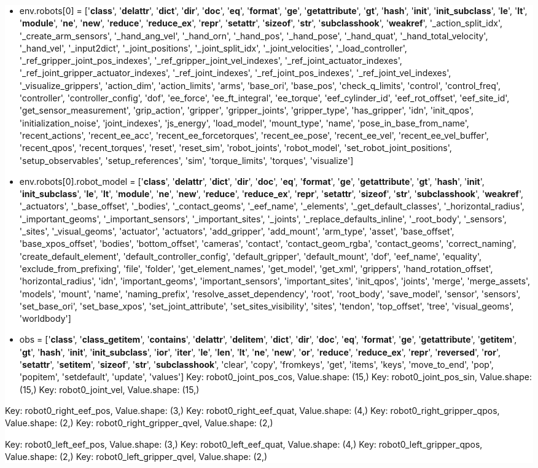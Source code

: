 * env.robots[0] = ['__class__', '__delattr__', '__dict__', '__dir__', '__doc__', '__eq__', '__format__', '__ge__', '__getattribute__', '__gt__', '__hash__', '__init__', '__init_subclass__', '__le__', '__lt__', '__module__', '__ne__', '__new__', '__reduce__', '__reduce_ex__', '__repr__', '__setattr__', '__sizeof__', '__str__', '__subclasshook__', '__weakref__', '_action_split_idx', '_create_arm_sensors', '_hand_ang_vel', '_hand_orn', '_hand_pos', '_hand_pose', '_hand_quat', '_hand_total_velocity', '_hand_vel', '_input2dict', '_joint_positions', '_joint_split_idx', '_joint_velocities', '_load_controller', '_ref_gripper_joint_pos_indexes', '_ref_gripper_joint_vel_indexes', '_ref_joint_actuator_indexes', '_ref_joint_gripper_actuator_indexes', '_ref_joint_indexes', '_ref_joint_pos_indexes', '_ref_joint_vel_indexes', '_visualize_grippers', 'action_dim', 'action_limits', 'arms', 'base_ori', 'base_pos', 'check_q_limits', 'control', 'control_freq', 'controller', 'controller_config', 'dof', 'ee_force', 'ee_ft_integral', 'ee_torque', 'eef_cylinder_id', 'eef_rot_offset', 'eef_site_id', 'get_sensor_measurement', 'grip_action', 'gripper', 'gripper_joints', 'gripper_type', 'has_gripper', 'idn', 'init_qpos', 'initialization_noise', 'joint_indexes', 'js_energy', 'load_model', 'mount_type', 'name', 'pose_in_base_from_name', 'recent_actions', 'recent_ee_acc', 'recent_ee_forcetorques', 'recent_ee_pose', 'recent_ee_vel', 'recent_ee_vel_buffer', 'recent_qpos', 'recent_torques', 'reset', 'reset_sim', 'robot_joints', 'robot_model', 'set_robot_joint_positions', 'setup_observables', 'setup_references', 'sim', 'torque_limits', 'torques', 'visualize']

* env.robots[0].robot_model = ['__class__', '__delattr__', '__dict__', '__dir__', '__doc__', '__eq__', '__format__', '__ge__', '__getattribute__', '__gt__', '__hash__', '__init__', '__init_subclass__', '__le__', '__lt__', '__module__', '__ne__', '__new__', '__reduce__', '__reduce_ex__', '__repr__', '__setattr__', '__sizeof__', '__str__', '__subclasshook__', '__weakref__', '_actuators', '_base_offset', '_bodies', '_contact_geoms', '_eef_name', '_elements', '_get_default_classes', '_horizontal_radius', '_important_geoms', '_important_sensors', '_important_sites', '_joints', '_replace_defaults_inline', '_root_body', '_sensors', '_sites', '_visual_geoms', 'actuator', 'actuators', 'add_gripper', 'add_mount', 'arm_type', 'asset', 'base_offset', 'base_xpos_offset', 'bodies', 'bottom_offset', 'cameras', 'contact', 'contact_geom_rgba', 'contact_geoms', 'correct_naming', 'create_default_element', 'default_controller_config', 'default_gripper', 'default_mount', 'dof', 'eef_name', 'equality', 'exclude_from_prefixing', 'file', 'folder', 'get_element_names', 'get_model', 'get_xml', 'grippers', 'hand_rotation_offset', 'horizontal_radius', 'idn', 'important_geoms', 'important_sensors', 'important_sites', 'init_qpos', 'joints', 'merge', 'merge_assets', 'models', 'mount', 'name', 'naming_prefix', 'resolve_asset_dependency', 'root', 'root_body', 'save_model', 'sensor', 'sensors', 'set_base_ori', 'set_base_xpos', 'set_joint_attribute', 'set_sites_visibility', 'sites', 'tendon', 'top_offset', 'tree', 'visual_geoms', 'worldbody']

* obs = ['__class__', '__class_getitem__', '__contains__', '__delattr__', '__delitem__', '__dict__', '__dir__', '__doc__', '__eq__', '__format__', '__ge__', '__getattribute__', '__getitem__', '__gt__', '__hash__', '__init__', '__init_subclass__', '__ior__', '__iter__', '__le__', '__len__', '__lt__', '__ne__', '__new__', '__or__', '__reduce__', '__reduce_ex__', '__repr__', '__reversed__', '__ror__', '__setattr__', '__setitem__', '__sizeof__', '__str__', '__subclasshook__', 'clear', 'copy', 'fromkeys', 'get', 'items', 'keys', 'move_to_end', 'pop', 'popitem', 'setdefault', 'update', 'values']
 Key: robot0_joint_pos_cos, Value.shape: (15,)
 Key: robot0_joint_pos_sin, Value.shape: (15,)
 Key: robot0_joint_vel, Value.shape: (15,)
 
 Key: robot0_right_eef_pos, Value.shape: (3,)
 Key: robot0_right_eef_quat, Value.shape: (4,)
 Key: robot0_right_gripper_qpos, Value.shape: (2,)
 Key: robot0_right_gripper_qvel, Value.shape: (2,)
 
 Key: robot0_left_eef_pos, Value.shape: (3,)
 Key: robot0_left_eef_quat, Value.shape: (4,)
 Key: robot0_left_gripper_qpos, Value.shape: (2,)
 Key: robot0_left_gripper_qvel, Value.shape: (2,)
 